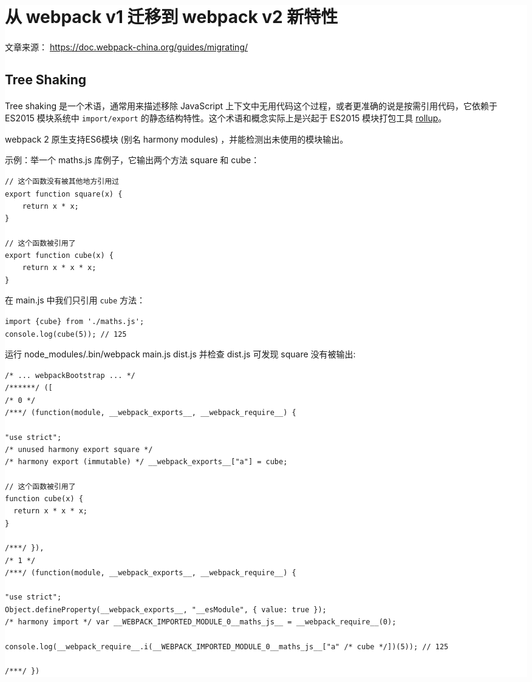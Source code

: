 # 从 webpack v1 迁移到 webpack v2 新特性

文章来源： https://doc.webpack-china.org/guides/migrating/

## Tree Shaking

Tree shaking 是一个术语，通常用来描述移除 JavaScript 上下文中无用代码这个过程，或者更准确的说是按需引用代码，它依赖于 ES2015 模块系统中 `import/export` 的静态结构特性。这个术语和概念实际上是兴起于 ES2015 模块打包工具 [rollup](https://github.com/rollup/rollup)。

webpack 2 原生支持ES6模块 (别名 harmony modules) ，并能检测出未使用的模块输出。

示例：举一个 maths.js 库例子，它输出两个方法 square 和 cube：

```
// 这个函数没有被其他地方引用过
export function square(x) {
    return x * x;
}

// 这个函数被引用了
export function cube(x) {
    return x * x * x;
}
```

在 main.js 中我们只引用 `cube` 方法：

```
import {cube} from './maths.js';
console.log(cube(5)); // 125
```

运行 node_modules/.bin/webpack main.js dist.js 并检查 dist.js 可发现 square 没有被输出:

```
/* ... webpackBootstrap ... */
/******/ ([
/* 0 */
/***/ (function(module, __webpack_exports__, __webpack_require__) {

"use strict";
/* unused harmony export square */
/* harmony export (immutable) */ __webpack_exports__["a"] = cube;

// 这个函数被引用了
function cube(x) {
  return x * x * x;
}

/***/ }),
/* 1 */
/***/ (function(module, __webpack_exports__, __webpack_require__) {

"use strict";
Object.defineProperty(__webpack_exports__, "__esModule", { value: true });
/* harmony import */ var __WEBPACK_IMPORTED_MODULE_0__maths_js__ = __webpack_require__(0);

console.log(__webpack_require__.i(__WEBPACK_IMPORTED_MODULE_0__maths_js__["a" /* cube */])(5)); // 125

/***/ })
```
